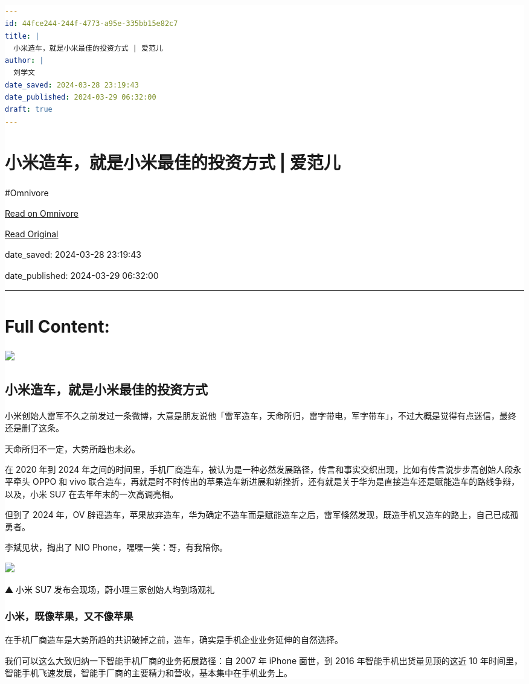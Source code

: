 ```yaml
---
id: 44fce244-244f-4773-a95e-335bb15e82c7
title: |
  小米造车，就是小米最佳的投资方式 | 爱范儿
author: |
  刘学文
date_saved: 2024-03-28 23:19:43
date_published: 2024-03-29 06:32:00
draft: true
---
```


# 小米造车，就是小米最佳的投资方式 | 爱范儿
#Omnivore

[Read on Omnivore](https://omnivore.app/me/https-www-ifanr-com-1579415-18e88385fca)

[Read Original](https://www.ifanr.com/1579415)

date_saved: 2024-03-28 23:19:43

date_published: 2024-03-29 06:32:00

--- 

# Full Content: 

![](https://proxy-prod.omnivore-image-cache.app/0x0,se-YJUkO_nvxd6SM-kT83Kyk1qBOeQ05IIVTQRwG4rdk/https://s3.ifanr.com/wp-content/uploads/2024/03/XM-T.jpg!720) 

## 小米造车，就是小米最佳的投资方式

小米创始人雷军不久之前发过一条微博，大意是朋友说他「雷军造车，天命所归，雷字带电，军字带车」，不过大概是觉得有点迷信，最终还是删了这条。

天命所归不一定，大势所趋也未必。

在 2020 年到 2024 年之间的时间里，手机厂商造车，被认为是一种必然发展路径，传言和事实交织出现，比如有传言说步步高创始人段永平牵头 OPPO 和 vivo 联合造车，再就是时不时传出的苹果造车新进展和新挫折，还有就是关于华为是直接造车还是赋能造车的路线争辩，以及，小米 SU7 在去年年末的一次高调亮相。

但到了 2024 年，OV 辟谣造车，苹果放弃造车，华为确定不造车而是赋能造车之后，雷军倏然发现，既造手机又造车的路上，自己已成孤勇者。

李斌见状，掏出了 NIO Phone，嘿嘿一笑：哥，有我陪你。

![](https://proxy-prod.omnivore-image-cache.app/2940x1912,sLoDbwK22PHS5Ttmt_T01Bk-_iuAxu95Ni8VKrCuA_v8/https://s3.ifanr.com/wp-content/uploads/2024/03/XM-2.jpg!720)

▲ 小米 SU7 发布会现场，蔚小理三家创始人均到场观礼

### 小米，既像苹果，又不像苹果

在手机厂商造车是大势所趋的共识破掉之前，造车，确实是手机企业业务延伸的自然选择。

我们可以这么大致归纳一下智能手机厂商的业务拓展路径：自 2007 年 iPhone 面世，到 2016 年智能手机出货量见顶的这近 10 年时间里，智能手机飞速发展，智能手厂商的主要精力和营收，基本集中在手机业务上。
